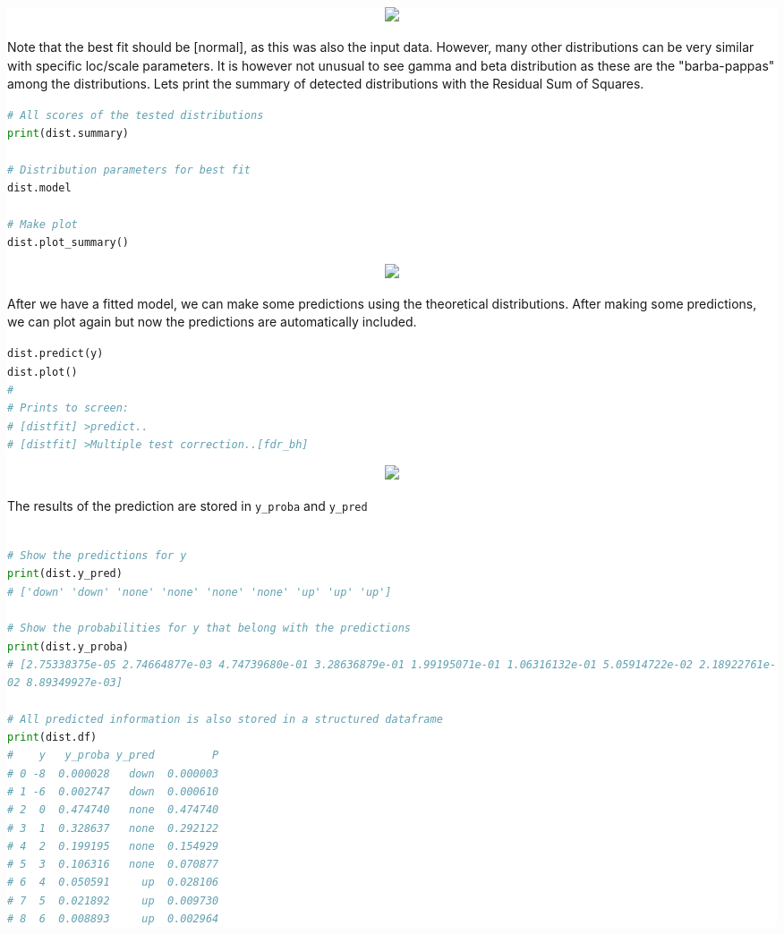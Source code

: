<p align="center">
  <img src="https://github.com/erdogant/distfit/blob/master/docs/figs/fig1.png" width="450" />
</p>

Note that the best fit should be [normal], as this was also the input data. 
However, many other distributions can be very similar with specific loc/scale parameters. 
It is however not unusual to see gamma and beta distribution as these are the "barba-pappas" among the distributions. 
Lets print the summary of detected distributions with the Residual Sum of Squares.

```python
# All scores of the tested distributions
print(dist.summary)

# Distribution parameters for best fit
dist.model

# Make plot
dist.plot_summary()
```
<p align="center">
  <img src="https://github.com/erdogant/distfit/blob/master/docs/figs/fig1_summary.png" width="450" />
</p>

After we have a fitted model, we can make some predictions using the theoretical distributions. 
After making some predictions, we can plot again but now the predictions are automatically included.

```python
dist.predict(y)
dist.plot()
# 
# Prints to screen:
# [distfit] >predict..
# [distfit] >Multiple test correction..[fdr_bh]
```
<p align="center">
  <img src="https://github.com/erdogant/distfit/blob/master/docs/figs/fig1_prediction.png" width="450" />
</p>

The results of the prediction are stored in ``y_proba`` and ``y_pred``
```python

# Show the predictions for y
print(dist.y_pred)
# ['down' 'down' 'none' 'none' 'none' 'none' 'up' 'up' 'up']

# Show the probabilities for y that belong with the predictions
print(dist.y_proba)
# [2.75338375e-05 2.74664877e-03 4.74739680e-01 3.28636879e-01 1.99195071e-01 1.06316132e-01 5.05914722e-02 2.18922761e-02 8.89349927e-03]
 
# All predicted information is also stored in a structured dataframe
print(dist.df)
#    y   y_proba y_pred         P
# 0 -8  0.000028   down  0.000003
# 1 -6  0.002747   down  0.000610
# 2  0  0.474740   none  0.474740
# 3  1  0.328637   none  0.292122
# 4  2  0.199195   none  0.154929
# 5  3  0.106316   none  0.070877
# 6  4  0.050591     up  0.028106
# 7  5  0.021892     up  0.009730
# 8  6  0.008893     up  0.002964
```
